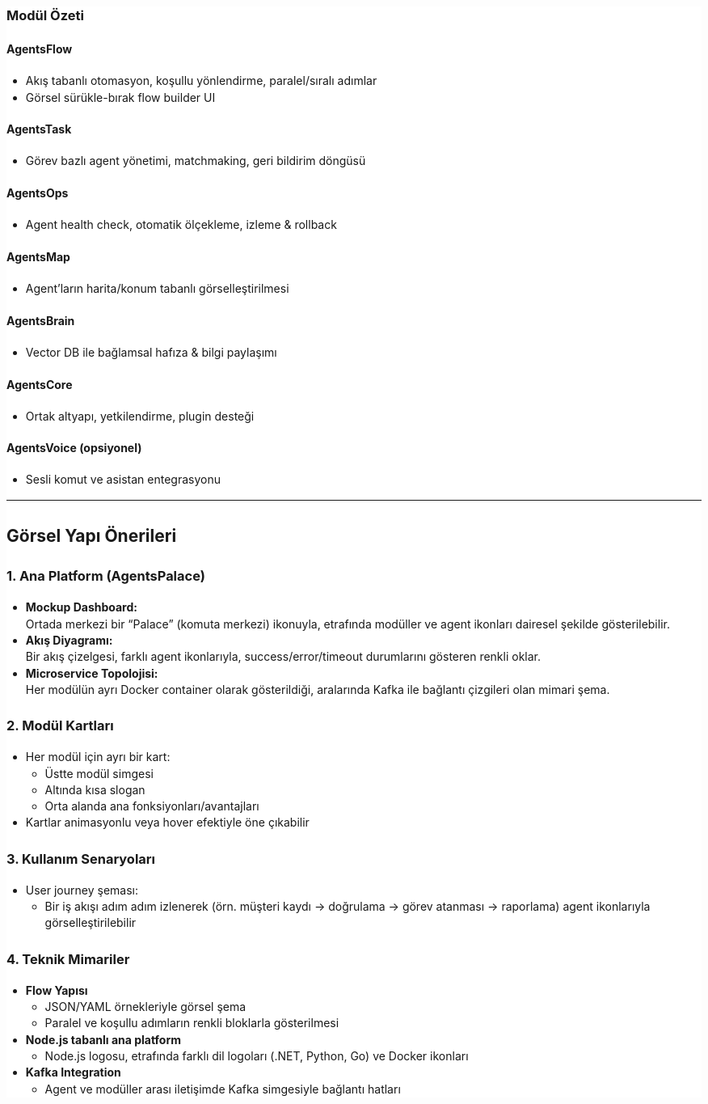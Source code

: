 ### Modül Özeti
#### AgentsFlow
- Akış tabanlı otomasyon, koşullu yönlendirme, paralel/sıralı adımlar
- Görsel sürükle-bırak flow builder UI
#### AgentsTask
- Görev bazlı agent yönetimi, matchmaking, geri bildirim döngüsü
#### AgentsOps
- Agent health check, otomatik ölçekleme, izleme & rollback
#### AgentsMap
- Agent’ların harita/konum tabanlı görselleştirilmesi
#### AgentsBrain
- Vector DB ile bağlamsal hafıza & bilgi paylaşımı
#### AgentsCore
- Ortak altyapı, yetkilendirme, plugin desteği
#### AgentsVoice (opsiyonel)
- Sesli komut ve asistan entegrasyonu

---

## Görsel Yapı Önerileri

### 1. Ana Platform (AgentsPalace)
- **Mockup Dashboard:**  
  Ortada merkezi bir “Palace” (komuta merkezi) ikonuyla, etrafında modüller ve agent ikonları dairesel şekilde gösterilebilir.
- **Akış Diyagramı:**  
  Bir akış çizelgesi, farklı agent ikonlarıyla, success/error/timeout durumlarını gösteren renkli oklar.
- **Microservice Topolojisi:**  
  Her modülün ayrı Docker container olarak gösterildiği, aralarında Kafka ile bağlantı çizgileri olan mimari şema.

### 2. Modül Kartları
- Her modül için ayrı bir kart:  
  - Üstte modül simgesi
  - Altında kısa slogan
  - Orta alanda ana fonksiyonları/avantajları
- Kartlar animasyonlu veya hover efektiyle öne çıkabilir

### 3. Kullanım Senaryoları
- User journey şeması:  
  - Bir iş akışı adım adım izlenerek (örn. müşteri kaydı → doğrulama → görev atanması → raporlama) agent ikonlarıyla görselleştirilebilir

### 4. Teknik Mimariler
- **Flow Yapısı**  
  - JSON/YAML örnekleriyle görsel şema
  - Paralel ve koşullu adımların renkli bloklarla gösterilmesi
- **Node.js tabanlı ana platform**  
  - Node.js logosu, etrafında farklı dil logoları (.NET, Python, Go) ve Docker ikonları
- **Kafka Integration**  
  - Agent ve modüller arası iletişimde Kafka simgesiyle bağlantı hatları
